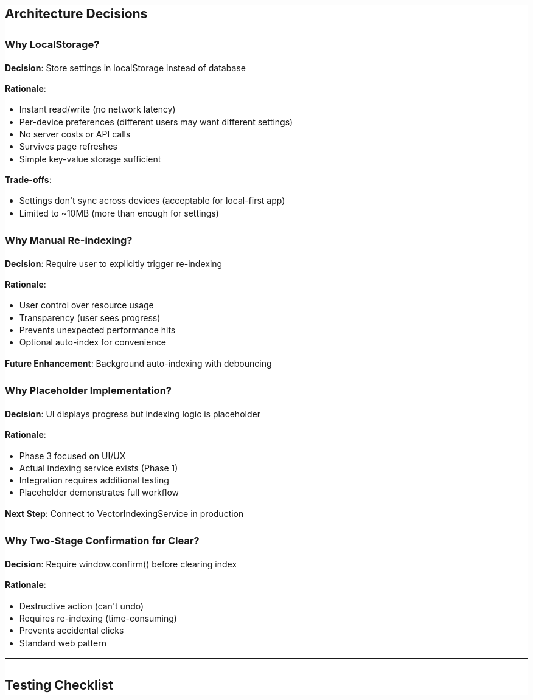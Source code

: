 
## Architecture Decisions

### Why LocalStorage?

**Decision**: Store settings in localStorage instead of database

**Rationale**:
- Instant read/write (no network latency)
- Per-device preferences (different users may want different settings)
- No server costs or API calls
- Survives page refreshes
- Simple key-value storage sufficient

**Trade-offs**:
- Settings don't sync across devices (acceptable for local-first app)
- Limited to ~10MB (more than enough for settings)

### Why Manual Re-indexing?

**Decision**: Require user to explicitly trigger re-indexing

**Rationale**:
- User control over resource usage
- Transparency (user sees progress)
- Prevents unexpected performance hits
- Optional auto-index for convenience

**Future Enhancement**: Background auto-indexing with debouncing

### Why Placeholder Implementation?

**Decision**: UI displays progress but indexing logic is placeholder

**Rationale**:
- Phase 3 focused on UI/UX
- Actual indexing service exists (Phase 1)
- Integration requires additional testing
- Placeholder demonstrates full workflow

**Next Step**: Connect to VectorIndexingService in production

### Why Two-Stage Confirmation for Clear?

**Decision**: Require window.confirm() before clearing index

**Rationale**:
- Destructive action (can't undo)
- Requires re-indexing (time-consuming)
- Prevents accidental clicks
- Standard web pattern

---

## Testing Checklist
